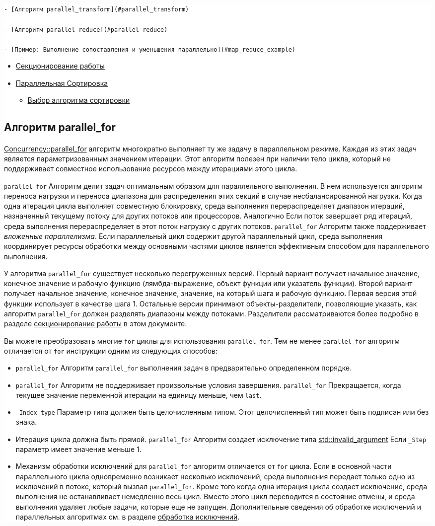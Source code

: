     - [Алгоритм parallel_transform](#parallel_transform)  
  
    - [Алгоритм parallel_reduce](#parallel_reduce)  
  
    - [Пример: Выполнение сопоставления и уменьшения параллельно](#map_reduce_example)  
  
- [Секционирование работы](#partitions)  
  
- [Параллельная Сортировка](#parallel_sorting)  
  
    - [Выбор алгоритма сортировки](#choose_sort)  
  
##  <a name="parallel_for"></a>Алгоритм parallel_for  

 [Concurrency::parallel_for](reference/concurrency-namespace-functions.md#parallel_for) алгоритм многократно выполняет ту же задачу в параллельном режиме. Каждая из этих задач является параметризованным значением итерации. Этот алгоритм полезен при наличии тело цикла, который не поддерживает совместное использование ресурсов между итерациями этого цикла.  
  
 `parallel_for` Алгоритм делит задач оптимальным образом для параллельного выполнения. В нем используется алгоритм переноса нагрузки и переноса диапазона для распределения этих секций в случае несбалансированной нагрузки. Когда одна итерация цикла выполняет совместную блокировку, среда выполнения перераспределяет диапазон итераций, назначенный текущему потоку для других потоков или процессоров. Аналогично Если поток завершает ряд итераций, среда выполнения перераспределяет в этот поток нагрузку с других потоков. `parallel_for` Алгоритм также поддерживает *вложенные параллелизма*. Если параллельный цикл содержит другой параллельный цикл, среда выполнения координирует ресурсы обработки между основными частями циклов является эффективным способом для параллельного выполнения.  
  
 У алгоритма `parallel_for` существует несколько перегруженных версий. Первый вариант получает начальное значение, конечное значение и рабочую функцию (лямбда-выражение, объект функции или указатель функции). Второй вариант получает начальное значение, конечное значение, значение, на который шага и рабочую функцию. Первая версия этой функции использует в качестве шага 1. Остальные версии принимают объекты-разделители, позволяющие указать, как алгоритм `parallel_for` должен разделять диапазоны между потоками. Разделители рассматриваются более подробно в разделе [секционирование работы](#partitions) в этом документе.  
  
 Вы можете преобразовать многие `for` циклы для использования `parallel_for`. Тем не менее `parallel_for` алгоритм отличается от `for` инструкции одним из следующих способов:  
  
-   `parallel_for` Алгоритм `parallel_for` выполнения задач в предварительно определенном порядке.  
  
-   `parallel_for` Алгоритм не поддерживает произвольные условия завершения. `parallel_for` Прекращается, когда текущее значение переменной итерации на единицу меньше, чем `last`.  
  
-   `_Index_type` Параметр типа должен быть целочисленным типом. Этот целочисленный тип может быть подписан или без знака.  
  
-   Итерация цикла должна быть прямой. `parallel_for` Алгоритм создает исключение типа [std::invalid_argument](../../standard-library/invalid-argument-class.md) Если `_Step` параметр имеет значение меньше 1.  
  
-   Механизм обработки исключений для `parallel_for` алгоритм отличается от `for` цикла. Если в основной части параллельного цикла одновременно возникает несколько исключений, среда выполнения передает только одно из исключений в потоке, который вызвал `parallel_for`. Кроме того когда одна итерация цикла создает исключение, среда выполнения не останавливает немедленно весь цикл. Вместо этого цикл переводится в состояние отмены, и среда выполнения удаляет любые задачи, которые еще не запущен. Дополнительные сведения об обработке исключений и параллельных алгоритмах см. в разделе [обработка исключений](../../parallel/concrt/exception-handling-in-the-concurrency-runtime.md).  
  